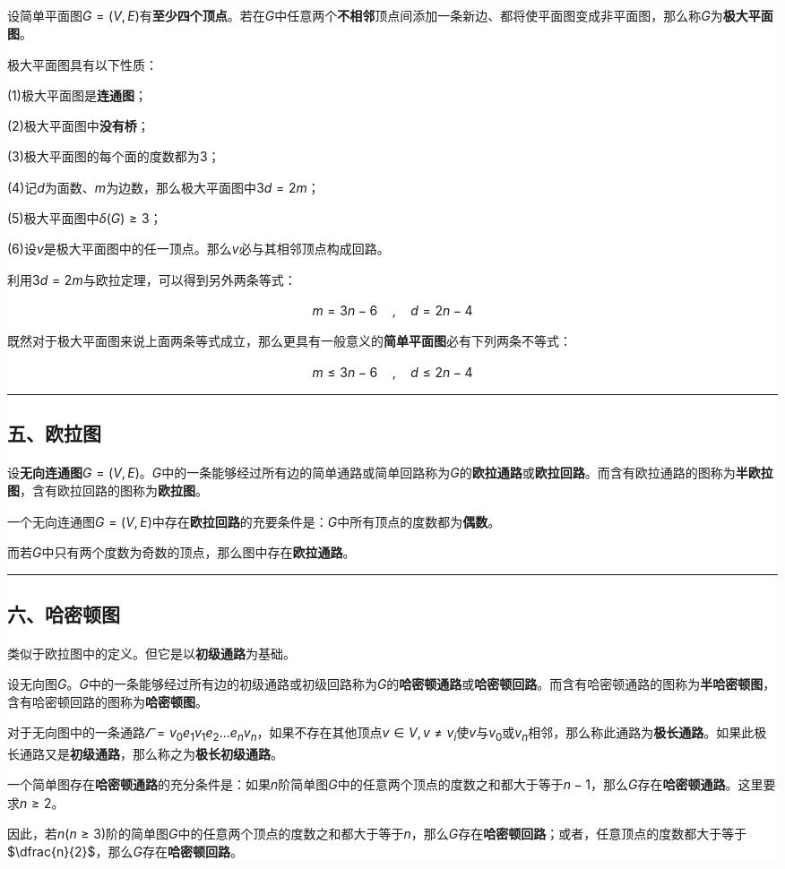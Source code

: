 设简单平面图$G=(V,E)$有**至少四个顶点**。若在$G$中任意两个**不相邻**顶点间添加一条新边、都将使平面图变成非平面图，那么称$G$为**极大平面图**。

极大平面图具有以下性质：

(1)极大平面图是**连通图**；

(2)极大平面图中**没有桥**；

(3)极大平面图的每个面的度数都为$3$；

(4)记$d$为面数、$m$为边数，那么极大平面图中$3d=2m$；

(5)极大平面图中$\delta(G)\geq 3$；

(6)设$v$是极大平面图中的任一顶点。那么$v$必与其相邻顶点构成回路。

利用$3d=2m$与欧拉定理，可以得到另外两条等式：

$$m=3n-6\quad,\quad d=2n-4$$

既然对于极大平面图来说上面两条等式成立，那么更具有一般意义的**简单平面图**必有下列两条不等式：

$$m\leq3n-6\quad,\quad d\leq2n-4$$

---

## 五、欧拉图

设**无向连通图**$G=(V,E)$。$G$中的一条能够经过所有边的简单通路或简单回路称为$G$的**欧拉通路**或**欧拉回路**。而含有欧拉通路的图称为**半欧拉图**，含有欧拉回路的图称为**欧拉图**。

一个无向连通图$G=(V,E)$中存在**欧拉回路**的充要条件是：$G$中所有顶点的度数都为**偶数**。

而若$G$中只有两个度数为奇数的顶点，那么图中存在**欧拉通路**。

---

## 六、哈密顿图

类似于欧拉图中的定义。但它是以**初级通路**为基础。

设无向图$G$。$G$中的一条能够经过所有边的初级通路或初级回路称为$G$的**哈密顿通路**或**哈密顿回路**。而含有哈密顿通路的图称为**半哈密顿图**，含有哈密顿回路的图称为**哈密顿图**。

对于无向图中的一条通路$\varGamma=v_0e_1v_1e_2...e_nv_n$，如果不存在其他顶点$v\in V,v\neq v_i$使$v$与$v_0$或$v_n$相邻，那么称此通路为**极长通路**。如果此极长通路又是**初级通路**，那么称之为**极长初级通路**。

一个简单图存在**哈密顿通路**的充分条件是：如果$n$阶简单图$G$中的任意两个顶点的度数之和都大于等于$n-1$，那么$G$存在**哈密顿通路**。这里要求$n\geq2$。

因此，若$n(n\geq3)$阶的简单图$G$中的任意两个顶点的度数之和都大于等于$n$，那么$G$存在**哈密顿回路**；或者，任意顶点的度数都大于等于$\dfrac{n}{2}$，那么$G$存在**哈密顿回路**。
